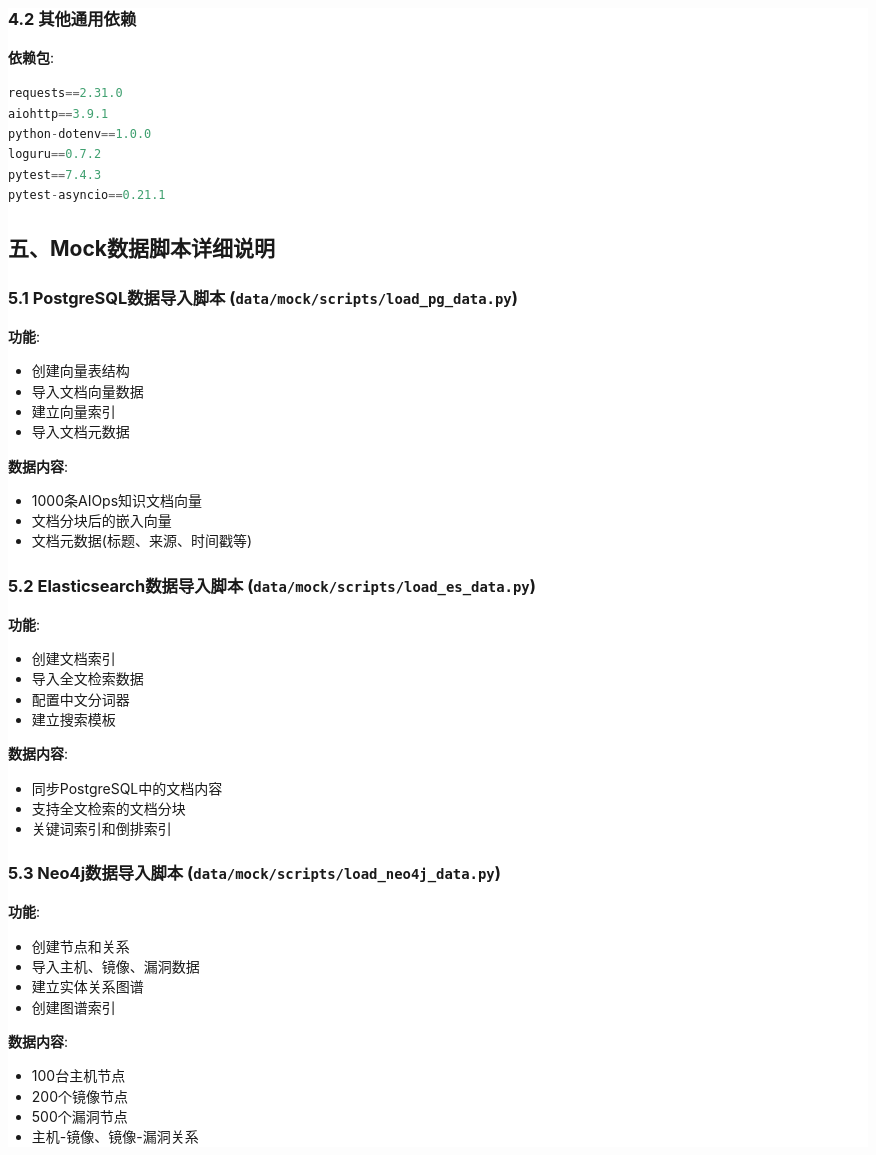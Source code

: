 ### 4.2 其他通用依赖
**依赖包**:
```python
requests==2.31.0
aiohttp==3.9.1
python-dotenv==1.0.0
loguru==0.7.2
pytest==7.4.3
pytest-asyncio==0.21.1
```

## 五、Mock数据脚本详细说明

### 5.1 PostgreSQL数据导入脚本 (`data/mock/scripts/load_pg_data.py`)
**功能**:
- 创建向量表结构
- 导入文档向量数据
- 建立向量索引
- 导入文档元数据

**数据内容**:
- 1000条AIOps知识文档向量
- 文档分块后的嵌入向量
- 文档元数据(标题、来源、时间戳等)

### 5.2 Elasticsearch数据导入脚本 (`data/mock/scripts/load_es_data.py`)
**功能**:
- 创建文档索引
- 导入全文检索数据
- 配置中文分词器
- 建立搜索模板

**数据内容**:
- 同步PostgreSQL中的文档内容
- 支持全文检索的文档分块
- 关键词索引和倒排索引

### 5.3 Neo4j数据导入脚本 (`data/mock/scripts/load_neo4j_data.py`)
**功能**:
- 创建节点和关系
- 导入主机、镜像、漏洞数据
- 建立实体关系图谱
- 创建图谱索引

**数据内容**:
- 100台主机节点
- 200个镜像节点
- 500个漏洞节点
- 主机-镜像、镜像-漏洞关系
